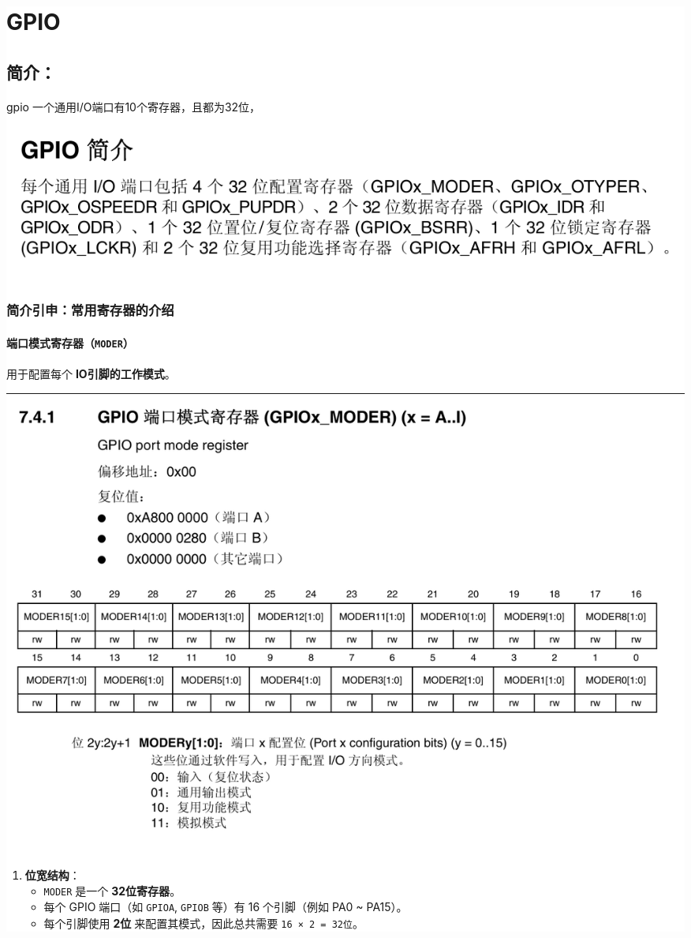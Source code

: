 # GPIO 
##  简介：
gpio 一个通用I/O端口有10个寄存器，且都为32位，

![alt text](image-1.png)
### 简介引申：常用寄存器的介绍
#### 端口模式寄存器（`MODER`）
用于配置每个 **IO引脚的工作模式**。

---
![alt text](image-3.png)
1. **位宽结构**：
   - `MODER` 是一个 **32位寄存器**。
   - 每个 GPIO 端口（如 `GPIOA`, `GPIOB` 等）有 16 个引脚（例如 PA0 ~ PA15）。
   - 每个引脚使用 **2位** 来配置其模式，因此总共需要 `16 × 2 = 32位`。
